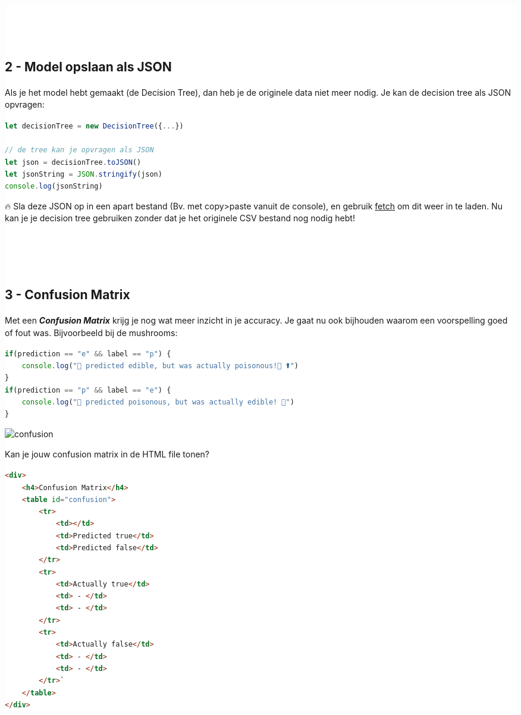 <br>
<br>
<br>

## 2 - Model opslaan als JSON

Als je het model hebt gemaakt (de Decision Tree), dan heb je de originele data niet meer nodig. Je kan de decision tree als JSON opvragen:

```javascript
let decisionTree = new DecisionTree({...})

// de tree kan je opvragen als JSON
let json = decisionTree.toJSON()
let jsonString = JSON.stringify(json)
console.log(jsonString)
```

🔥  Sla deze JSON op in een apart bestand (Bv. met copy>paste vanuit de console), en gebruik [fetch](https://developer.mozilla.org/en-US/docs/Web/API/Fetch_API) om dit weer in te laden. Nu kan je je decision tree gebruiken zonder dat je het originele CSV bestand nog nodig hebt!

<br>
<br>
<br>

## 3 - Confusion Matrix

Met een ***Confusion Matrix*** krijg je nog wat meer inzicht in je accuracy. Je gaat nu ook bijhouden waarom een voorspelling goed of fout was. Bijvoorbeeld bij de mushrooms:

```javascript
if(prediction == "e" && label == "p") {
    console.log("🍄 predicted edible, but was actually poisonous!🤮 ⚰️")
}
if(prediction == "p" && label == "e") {
    console.log("🍄 predicted poisonous, but was actually edible! 😬")
}
```

![confusion](../images/confusion.png)

Kan je jouw confusion matrix in de HTML file tonen?

```html
<div>
    <h4>Confusion Matrix</h4>
    <table id="confusion">
        <tr>
            <td></td>
            <td>Predicted true</td>
            <td>Predicted false</td>
        </tr>
        <tr>
            <td>Actually true</td>
            <td> - </td>
            <td> - </td>
        </tr>
        <tr>
            <td>Actually false</td>
            <td> - </td>
            <td> - </td>
        </tr>`
    </table>
</div>
```
